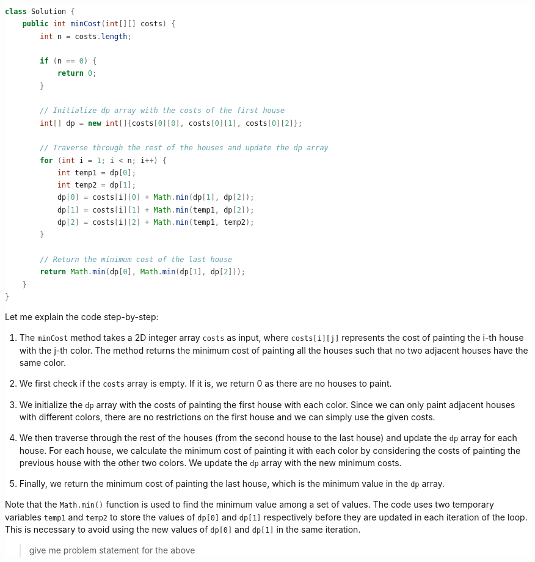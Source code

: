 ```java
class Solution {
    public int minCost(int[][] costs) {
        int n = costs.length;
        
        if (n == 0) {
            return 0;
        }
        
        // Initialize dp array with the costs of the first house
        int[] dp = new int[]{costs[0][0], costs[0][1], costs[0][2]};
        
        // Traverse through the rest of the houses and update the dp array
        for (int i = 1; i < n; i++) {
            int temp1 = dp[0];
            int temp2 = dp[1];
            dp[0] = costs[i][0] + Math.min(dp[1], dp[2]);
            dp[1] = costs[i][1] + Math.min(temp1, dp[2]);
            dp[2] = costs[i][2] + Math.min(temp1, temp2);
        }
        
        // Return the minimum cost of the last house
        return Math.min(dp[0], Math.min(dp[1], dp[2]));
    }
}
```

Let me explain the code step-by-step:

1.  The `minCost` method takes a 2D integer array `costs` as input, where `costs[i][j]` represents the cost of painting the i-th house with the j-th color. The method returns the minimum cost of painting all the houses such that no two adjacent houses have the same color.
    
2.  We first check if the `costs` array is empty. If it is, we return 0 as there are no houses to paint.
    
3.  We initialize the `dp` array with the costs of painting the first house with each color. Since we can only paint adjacent houses with different colors, there are no restrictions on the first house and we can simply use the given costs.
    
4.  We then traverse through the rest of the houses (from the second house to the last house) and update the `dp` array for each house. For each house, we calculate the minimum cost of painting it with each color by considering the costs of painting the previous house with the other two colors. We update the `dp` array with the new minimum costs.
    
5.  Finally, we return the minimum cost of painting the last house, which is the minimum value in the `dp` array.
    

Note that the `Math.min()` function is used to find the minimum value among a set of values. The code uses two temporary variables `temp1` and `temp2` to store the values of `dp[0]` and `dp[1]` respectively before they are updated in each iteration of the loop. This is necessary to avoid using the new values of `dp[0]` and `dp[1]` in the same iteration.

> give me problem statement for the above
